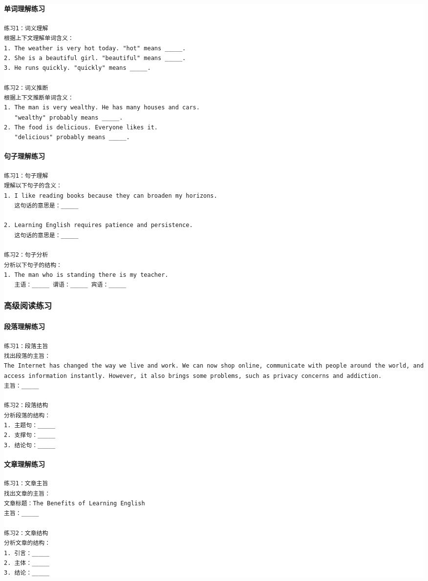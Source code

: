 #### 单词理解练习
```
练习1：词义理解
根据上下文理解单词含义：
1. The weather is very hot today. "hot" means _____.
2. She is a beautiful girl. "beautiful" means _____.
3. He runs quickly. "quickly" means _____.

练习2：词义推断
根据上下文推断单词含义：
1. The man is very wealthy. He has many houses and cars.
   "wealthy" probably means _____.
2. The food is delicious. Everyone likes it.
   "delicious" probably means _____.
```

#### 句子理解练习
```
练习1：句子理解
理解以下句子的含义：
1. I like reading books because they can broaden my horizons.
   这句话的意思是：_____

2. Learning English requires patience and persistence.
   这句话的意思是：_____

练习2：句子分析
分析以下句子的结构：
1. The man who is standing there is my teacher.
   主语：_____ 谓语：_____ 宾语：_____
```

### 高级阅读练习

#### 段落理解练习
```
练习1：段落主旨
找出段落的主旨：
The Internet has changed the way we live and work. We can now shop online, communicate with people around the world, and access information instantly. However, it also brings some problems, such as privacy concerns and addiction.
主旨：_____

练习2：段落结构
分析段落的结构：
1. 主题句：_____
2. 支撑句：_____
3. 结论句：_____
```

#### 文章理解练习
```
练习1：文章主旨
找出文章的主旨：
文章标题：The Benefits of Learning English
主旨：_____

练习2：文章结构
分析文章的结构：
1. 引言：_____
2. 主体：_____
3. 结论：_____
```

